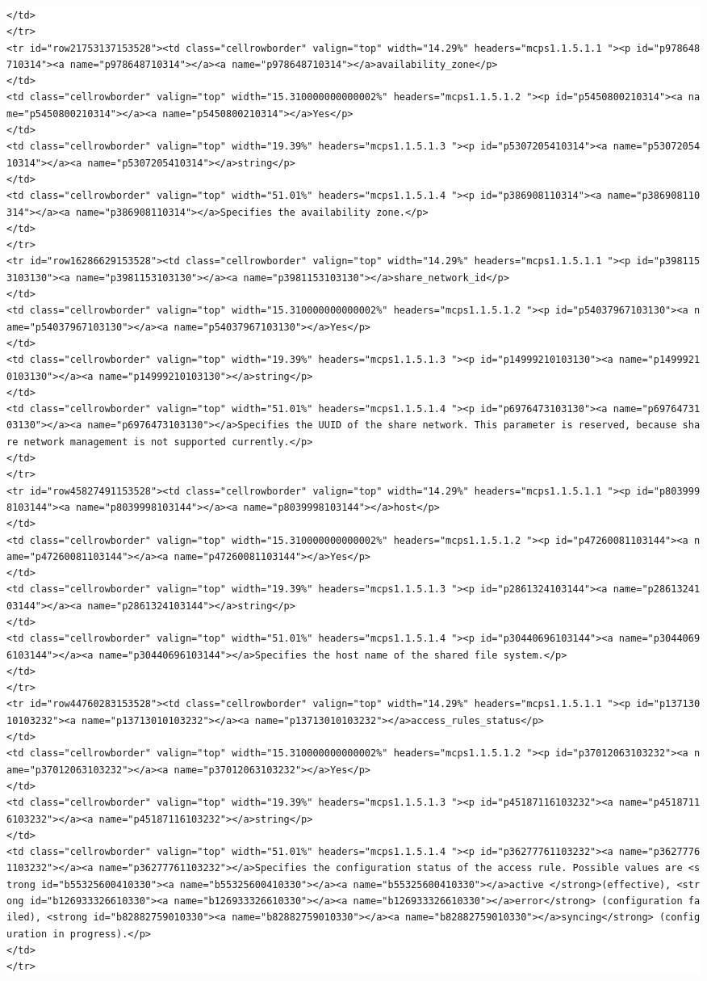     </td>
    </tr>
    <tr id="row21753137153528"><td class="cellrowborder" valign="top" width="14.29%" headers="mcps1.1.5.1.1 "><p id="p978648710314"><a name="p978648710314"></a><a name="p978648710314"></a>availability_zone</p>
    </td>
    <td class="cellrowborder" valign="top" width="15.310000000000002%" headers="mcps1.1.5.1.2 "><p id="p5450800210314"><a name="p5450800210314"></a><a name="p5450800210314"></a>Yes</p>
    </td>
    <td class="cellrowborder" valign="top" width="19.39%" headers="mcps1.1.5.1.3 "><p id="p5307205410314"><a name="p5307205410314"></a><a name="p5307205410314"></a>string</p>
    </td>
    <td class="cellrowborder" valign="top" width="51.01%" headers="mcps1.1.5.1.4 "><p id="p386908110314"><a name="p386908110314"></a><a name="p386908110314"></a>Specifies the availability zone.</p>
    </td>
    </tr>
    <tr id="row16286629153528"><td class="cellrowborder" valign="top" width="14.29%" headers="mcps1.1.5.1.1 "><p id="p3981153103130"><a name="p3981153103130"></a><a name="p3981153103130"></a>share_network_id</p>
    </td>
    <td class="cellrowborder" valign="top" width="15.310000000000002%" headers="mcps1.1.5.1.2 "><p id="p54037967103130"><a name="p54037967103130"></a><a name="p54037967103130"></a>Yes</p>
    </td>
    <td class="cellrowborder" valign="top" width="19.39%" headers="mcps1.1.5.1.3 "><p id="p14999210103130"><a name="p14999210103130"></a><a name="p14999210103130"></a>string</p>
    </td>
    <td class="cellrowborder" valign="top" width="51.01%" headers="mcps1.1.5.1.4 "><p id="p6976473103130"><a name="p6976473103130"></a><a name="p6976473103130"></a>Specifies the UUID of the share network. This parameter is reserved, because share network management is not supported currently.</p>
    </td>
    </tr>
    <tr id="row45827491153528"><td class="cellrowborder" valign="top" width="14.29%" headers="mcps1.1.5.1.1 "><p id="p8039998103144"><a name="p8039998103144"></a><a name="p8039998103144"></a>host</p>
    </td>
    <td class="cellrowborder" valign="top" width="15.310000000000002%" headers="mcps1.1.5.1.2 "><p id="p47260081103144"><a name="p47260081103144"></a><a name="p47260081103144"></a>Yes</p>
    </td>
    <td class="cellrowborder" valign="top" width="19.39%" headers="mcps1.1.5.1.3 "><p id="p2861324103144"><a name="p2861324103144"></a><a name="p2861324103144"></a>string</p>
    </td>
    <td class="cellrowborder" valign="top" width="51.01%" headers="mcps1.1.5.1.4 "><p id="p30440696103144"><a name="p30440696103144"></a><a name="p30440696103144"></a>Specifies the host name of the shared file system.</p>
    </td>
    </tr>
    <tr id="row44760283153528"><td class="cellrowborder" valign="top" width="14.29%" headers="mcps1.1.5.1.1 "><p id="p13713010103232"><a name="p13713010103232"></a><a name="p13713010103232"></a>access_rules_status</p>
    </td>
    <td class="cellrowborder" valign="top" width="15.310000000000002%" headers="mcps1.1.5.1.2 "><p id="p37012063103232"><a name="p37012063103232"></a><a name="p37012063103232"></a>Yes</p>
    </td>
    <td class="cellrowborder" valign="top" width="19.39%" headers="mcps1.1.5.1.3 "><p id="p45187116103232"><a name="p45187116103232"></a><a name="p45187116103232"></a>string</p>
    </td>
    <td class="cellrowborder" valign="top" width="51.01%" headers="mcps1.1.5.1.4 "><p id="p36277761103232"><a name="p36277761103232"></a><a name="p36277761103232"></a>Specifies the configuration status of the access rule. Possible values are <strong id="b55325600410330"><a name="b55325600410330"></a><a name="b55325600410330"></a>active </strong>(effective), <strong id="b126933326610330"><a name="b126933326610330"></a><a name="b126933326610330"></a>error</strong> (configuration failed), <strong id="b82882759010330"><a name="b82882759010330"></a><a name="b82882759010330"></a>syncing</strong> (configuration in progress).</p>
    </td>
    </tr>